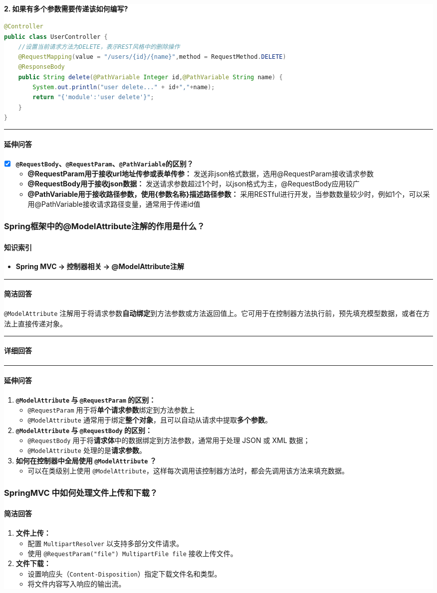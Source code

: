 **2. 如果有多个参数需要传递该如何编写?**
```java
@Controller
public class UserController {
	//设置当前请求方法为DELETE，表示REST风格中的删除操作
	@RequestMapping(value = "/users/{id}/{name}",method = RequestMethod.DELETE)
	@ResponseBody
	public String delete(@PathVariable Integer id,@PathVariable String name) {
		System.out.println("user delete..." + id+","+name);
		return "{'module':'user delete'}";
	}
}
```

---

#### 延伸问答
- [x] **`@RequestBody`、`@RequestParam`、`@PathVariable`的区别？**
	- **@RequestParam用于接收url地址传参或表单传参：** 发送非json格式数据，选用@RequestParam接收请求参数
	- **@RequestBody用于接收json数据：** 发送请求参数超过1个时，以json格式为主，@RequestBody应用较广
	- **@PathVariable用于接收路径参数，使用{参数名称}描述路径参数：** 采用RESTful进行开发，当参数数量较少时，例如1个，可以采用@PathVariable接收请求路径变量，通常用于传递id值


### Spring框架中的@ModelAttribute注解的作用是什么？
#### 知识索引
- **Spring MVC → 控制器相关 → @ModelAttribute注解**

----

#### 简洁回答
`@ModelAttribute` 注解用于将请求参数**自动绑定**到方法参数或方法返回值上。它可用于在控制器方法执行前，预先填充模型数据，或者在方法上直接传递对象。

----

#### 详细回答

----

#### 延伸问答

1. **`@ModelAttribute` 与 `@RequestParam` 的区别：**
	- `@RequestParam` 用于将**单个请求参数**绑定到方法参数上
	-  `@ModelAttribute` 通常用于绑定**整个对象**，且可以自动从请求中提取**多个参数**。
2. **`@ModelAttribute` 与 `@RequestBody` 的区别：**
	- `@RequestBody` 用于将**请求体**中的数据绑定到方法参数，通常用于处理 JSON 或 XML 数据；
	- `@ModelAttribute` 处理的是**请求参数**。
3. **如何在控制器中全局使用 `@ModelAttribute` ？**
	- 可以在类级别上使用 `@ModelAttribute`，这样每次调用该控制器方法时，都会先调用该方法来填充数据。

### SpringMVC 中如何处理文件上传和下载？
#### 简洁回答
1. **文件上传：**
	- 配置 `MultipartResolver` 以支持多部分文件请求。
	- 使用 `@RequestParam("file") MultipartFile file` 接收上传文件。
2. **文件下载：**
	- 设置响应头（`Content-Disposition`）指定下载文件名和类型。
	- 将文件内容写入响应的输出流。
